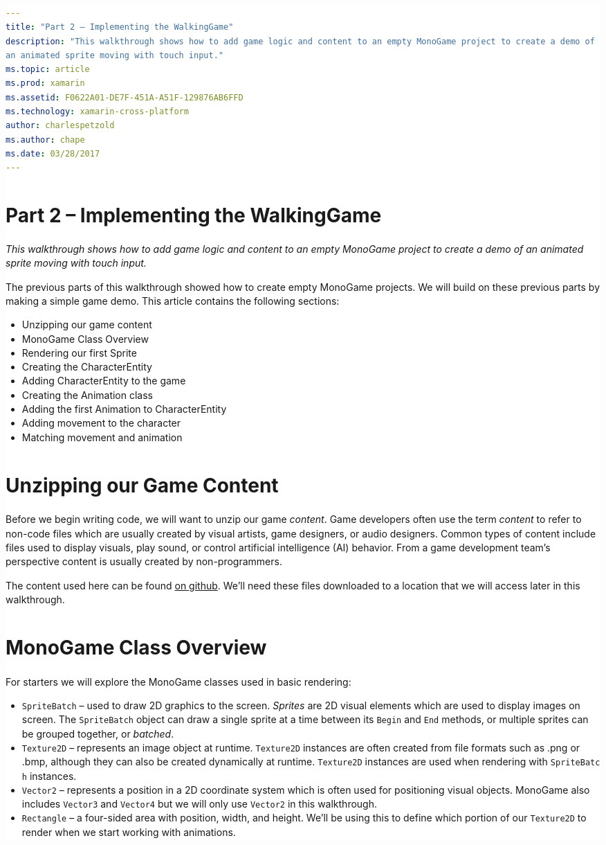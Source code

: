 ```yaml
---
title: "Part 2 – Implementing the WalkingGame"
description: "This walkthrough shows how to add game logic and content to an empty MonoGame project to create a demo of an animated sprite moving with touch input."
ms.topic: article
ms.prod: xamarin
ms.assetid: F0622A01-DE7F-451A-A51F-129876AB6FFD
ms.technology: xamarin-cross-platform
author: charlespetzold
ms.author: chape
ms.date: 03/28/2017
---
```


# Part 2 – Implementing the WalkingGame

_This walkthrough shows how to add game logic and content to an empty MonoGame project to create a demo of an animated sprite moving with touch input._

The previous parts of this walkthrough showed how to create empty MonoGame projects. We will build on these previous parts by making a simple game demo. This article contains the following sections:

 - Unzipping our game content
 - MonoGame Class Overview
 - Rendering our first Sprite
 - Creating the CharacterEntity
 - Adding CharacterEntity to the game
 - Creating the Animation class
 - Adding the first Animation to CharacterEntity
 - Adding movement to the character
 - Matching movement and animation


# Unzipping our Game Content

Before we begin writing code, we will want to unzip our game *content*. Game developers often use the term *content* to refer to non-code files which are usually created by visual artists, game designers, or audio designers. Common types of content include files used to display visuals, play sound, or control artificial intelligence (AI) behavior. From a game development team’s perspective content is usually created by non-programmers.

The content used here can be found [on github](https://github.com/xamarin/mobile-samples/blob/master/WalkingGameMG/Resources/charactersheet.png?raw=true). We’ll need these files downloaded to a location that we will access later in this walkthrough.


# MonoGame Class Overview

For starters we will explore the MonoGame classes used in basic rendering:

 - `SpriteBatch` – used to draw 2D graphics to the screen. *Sprites* are 2D visual elements which are used to display images on screen. The `SpriteBatch` object can draw a single sprite at a time between its `Begin` and `End` methods, or multiple sprites can be grouped together, or *batched*.
 - `Texture2D` – represents an image object at runtime. `Texture2D` instances are often created from file formats such as .png or .bmp, although they can also be created dynamically at runtime. `Texture2D` instances are used when rendering with `SpriteBatch` instances.
 - `Vector2` – represents a position in a 2D coordinate system which is often used for positioning visual objects. MonoGame also includes `Vector3` and `Vector4` but we will only use `Vector2` in this walkthrough.
 - `Rectangle` – a four-sided area with position, width, and height. We’ll be using this to define which portion of our `Texture2D` to render when we start working with animations.
